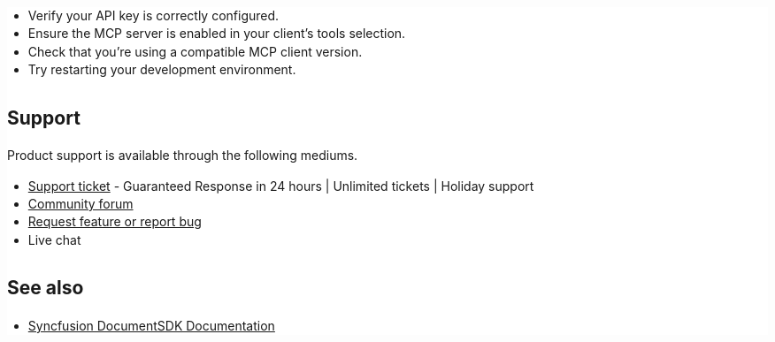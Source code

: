   *	Verify your API key is correctly configured.
  *	Ensure the MCP server is enabled in your client’s tools selection.
  *	Check that you’re using a compatible MCP client version.
  *	Try restarting your development environment.

## Support

Product support is available through the following mediums.

  *	[Support ticket](https://support.syncfusion.com/support/tickets/create) - Guaranteed Response in 24 hours | Unlimited tickets | Holiday support
  *	[Community forum](https://www.syncfusion.com/forums/document-sdk)
  *	[Request feature or report bug](https://www.syncfusion.com/feedback/document-sdk)
  *	Live chat

## See also
  
  * [Syncfusion  DocumentSDK Documentation](https://help.syncfusion.com/document-processing/introduction)








